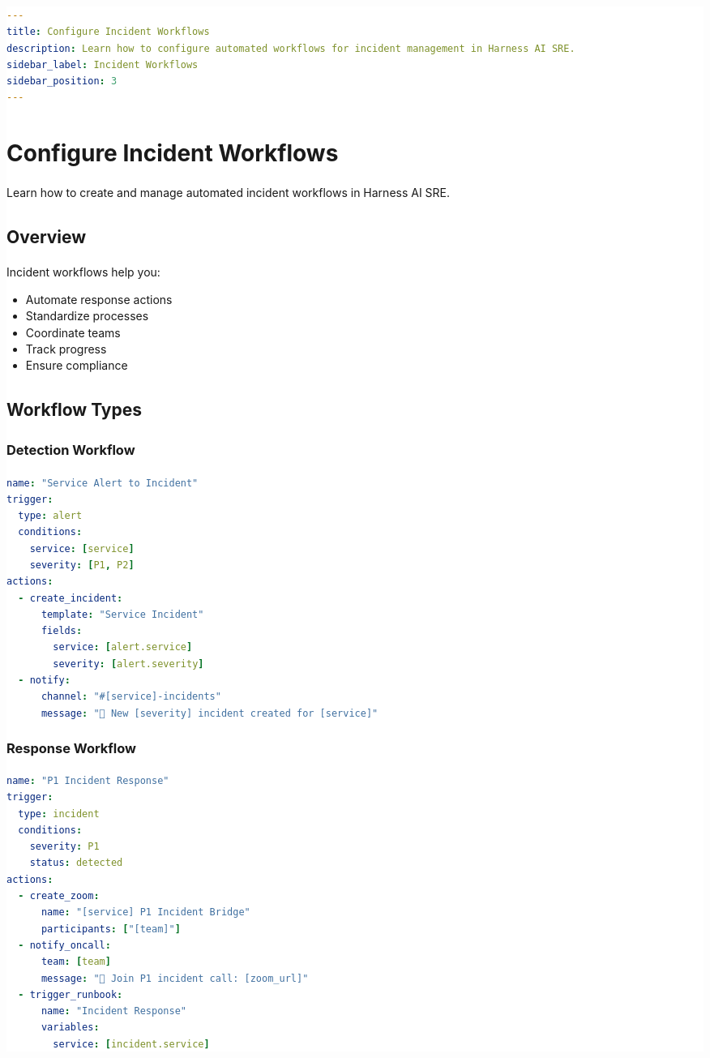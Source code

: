 ```yaml
---
title: Configure Incident Workflows
description: Learn how to configure automated workflows for incident management in Harness AI SRE.
sidebar_label: Incident Workflows
sidebar_position: 3
---
```


# Configure Incident Workflows

Learn how to create and manage automated incident workflows in Harness AI SRE.

## Overview

Incident workflows help you:
- Automate response actions
- Standardize processes
- Coordinate teams
- Track progress
- Ensure compliance

## Workflow Types

### Detection Workflow
```yaml
name: "Service Alert to Incident"
trigger:
  type: alert
  conditions:
    service: [service]
    severity: [P1, P2]
actions:
  - create_incident:
      template: "Service Incident"
      fields:
        service: [alert.service]
        severity: [alert.severity]
  - notify:
      channel: "#[service]-incidents"
      message: "🚨 New [severity] incident created for [service]"
```

### Response Workflow
```yaml
name: "P1 Incident Response"
trigger:
  type: incident
  conditions:
    severity: P1
    status: detected
actions:
  - create_zoom:
      name: "[service] P1 Incident Bridge"
      participants: ["[team]"]
  - notify_oncall:
      team: [team]
      message: "🔴 Join P1 incident call: [zoom_url]"
  - trigger_runbook:
      name: "Incident Response"
      variables:
        service: [incident.service]
```